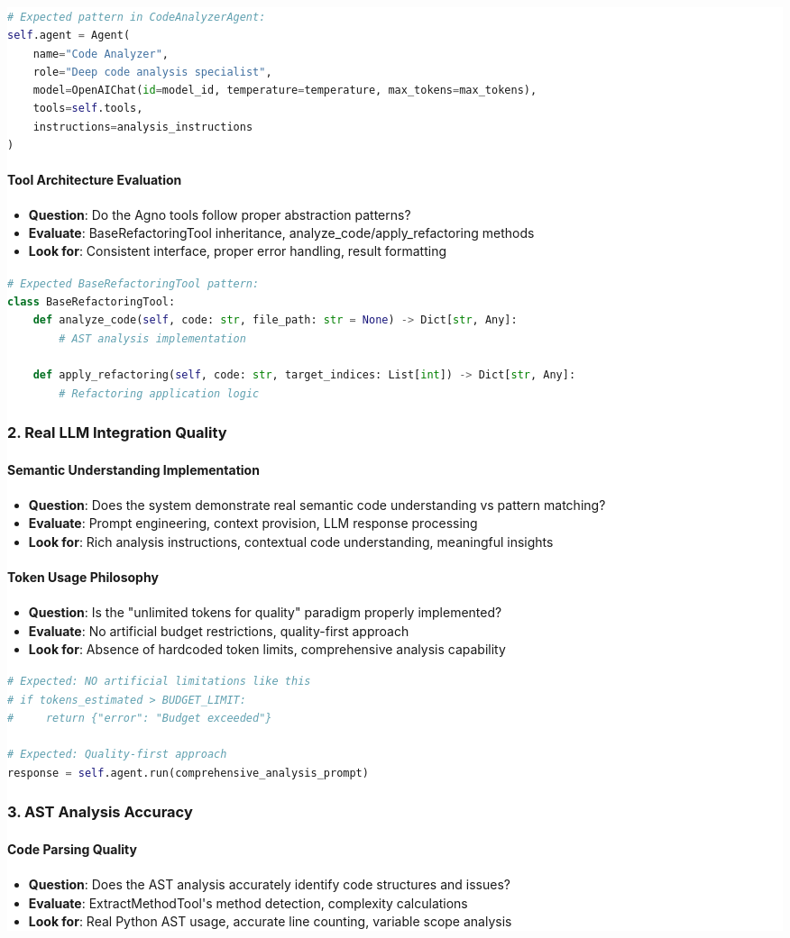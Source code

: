 ```python
# Expected pattern in CodeAnalyzerAgent:
self.agent = Agent(
    name="Code Analyzer",
    role="Deep code analysis specialist", 
    model=OpenAIChat(id=model_id, temperature=temperature, max_tokens=max_tokens),
    tools=self.tools,
    instructions=analysis_instructions
)
```

#### **Tool Architecture Evaluation** 
- **Question**: Do the Agno tools follow proper abstraction patterns?
- **Evaluate**: BaseRefactoringTool inheritance, analyze_code/apply_refactoring methods
- **Look for**: Consistent interface, proper error handling, result formatting

```python
# Expected BaseRefactoringTool pattern:
class BaseRefactoringTool:
    def analyze_code(self, code: str, file_path: str = None) -> Dict[str, Any]:
        # AST analysis implementation
    
    def apply_refactoring(self, code: str, target_indices: List[int]) -> Dict[str, Any]:
        # Refactoring application logic
```

### **2. Real LLM Integration Quality**

#### **Semantic Understanding Implementation**
- **Question**: Does the system demonstrate real semantic code understanding vs pattern matching?
- **Evaluate**: Prompt engineering, context provision, LLM response processing
- **Look for**: Rich analysis instructions, contextual code understanding, meaningful insights

#### **Token Usage Philosophy**
- **Question**: Is the "unlimited tokens for quality" paradigm properly implemented?
- **Evaluate**: No artificial budget restrictions, quality-first approach
- **Look for**: Absence of hardcoded token limits, comprehensive analysis capability

```python
# Expected: NO artificial limitations like this
# if tokens_estimated > BUDGET_LIMIT:
#     return {"error": "Budget exceeded"}

# Expected: Quality-first approach
response = self.agent.run(comprehensive_analysis_prompt)
```

### **3. AST Analysis Accuracy**

#### **Code Parsing Quality**
- **Question**: Does the AST analysis accurately identify code structures and issues?
- **Evaluate**: ExtractMethodTool's method detection, complexity calculations
- **Look for**: Real Python AST usage, accurate line counting, variable scope analysis
